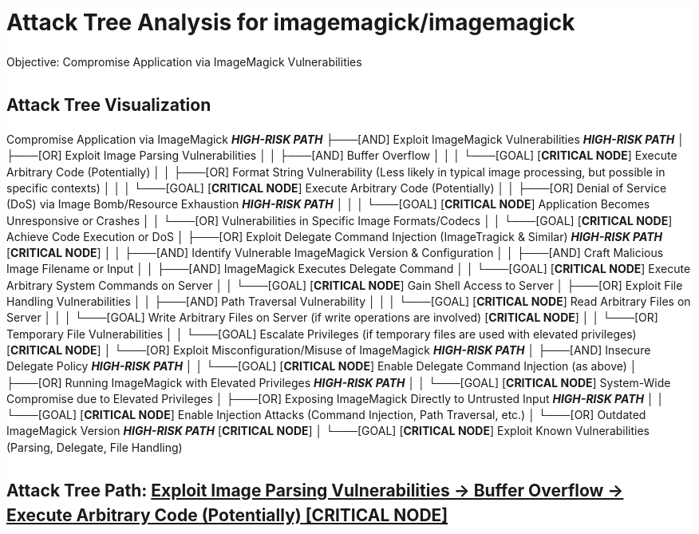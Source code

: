 # Attack Tree Analysis for imagemagick/imagemagick

Objective: Compromise Application via ImageMagick Vulnerabilities

## Attack Tree Visualization

Compromise Application via ImageMagick ***HIGH-RISK PATH***
├───[AND] Exploit ImageMagick Vulnerabilities ***HIGH-RISK PATH***
│   ├───[OR] Exploit Image Parsing Vulnerabilities
│   │   ├───[AND] Buffer Overflow
│   │   │   └───[GOAL] [**CRITICAL NODE**] Execute Arbitrary Code (Potentially)
│   │   ├───[OR] Format String Vulnerability (Less likely in typical image processing, but possible in specific contexts)
│   │   │   └───[GOAL] [**CRITICAL NODE**] Execute Arbitrary Code (Potentially)
│   │   ├───[OR] Denial of Service (DoS) via Image Bomb/Resource Exhaustion ***HIGH-RISK PATH***
│   │   │   └───[GOAL] [**CRITICAL NODE**] Application Becomes Unresponsive or Crashes
│   │   └───[OR] Vulnerabilities in Specific Image Formats/Codecs
│   │       └───[GOAL] [**CRITICAL NODE**] Achieve Code Execution or DoS
│   ├───[OR] Exploit Delegate Command Injection (ImageTragick & Similar) ***HIGH-RISK PATH*** [**CRITICAL NODE**]
│   │   ├───[AND] Identify Vulnerable ImageMagick Version & Configuration
│   │   ├───[AND] Craft Malicious Image Filename or Input
│   │   ├───[AND] ImageMagick Executes Delegate Command
│   │   └───[GOAL] [**CRITICAL NODE**] Execute Arbitrary System Commands on Server
│   │       └───[GOAL] [**CRITICAL NODE**] Gain Shell Access to Server
│   ├───[OR] Exploit File Handling Vulnerabilities
│   │   ├───[AND] Path Traversal Vulnerability
│   │   │   └───[GOAL] [**CRITICAL NODE**] Read Arbitrary Files on Server
│   │   │   └───[GOAL] Write Arbitrary Files on Server (if write operations are involved) [**CRITICAL NODE**]
│   │   └───[OR] Temporary File Vulnerabilities
│   │       └───[GOAL] Escalate Privileges (if temporary files are used with elevated privileges) [**CRITICAL NODE**]
│   └───[OR] Exploit Misconfiguration/Misuse of ImageMagick ***HIGH-RISK PATH***
│       ├───[AND] Insecure Delegate Policy ***HIGH-RISK PATH***
│       │   └───[GOAL] [**CRITICAL NODE**] Enable Delegate Command Injection (as above)
│       ├───[OR] Running ImageMagick with Elevated Privileges ***HIGH-RISK PATH***
│       │   └───[GOAL] [**CRITICAL NODE**] System-Wide Compromise due to Elevated Privileges
│       ├───[OR] Exposing ImageMagick Directly to Untrusted Input ***HIGH-RISK PATH***
│       │   └───[GOAL] [**CRITICAL NODE**] Enable Injection Attacks (Command Injection, Path Traversal, etc.)
│       └───[OR] Outdated ImageMagick Version ***HIGH-RISK PATH*** [**CRITICAL NODE**]
│           └───[GOAL] [**CRITICAL NODE**] Exploit Known Vulnerabilities (Parsing, Delegate, File Handling)

## Attack Tree Path: [Exploit Image Parsing Vulnerabilities -> Buffer Overflow -> Execute Arbitrary Code (Potentially) [CRITICAL NODE]](./attack_tree_paths/exploit_image_parsing_vulnerabilities_-_buffer_overflow_-_execute_arbitrary_code__potentially___crit_6d41c68d.md)
